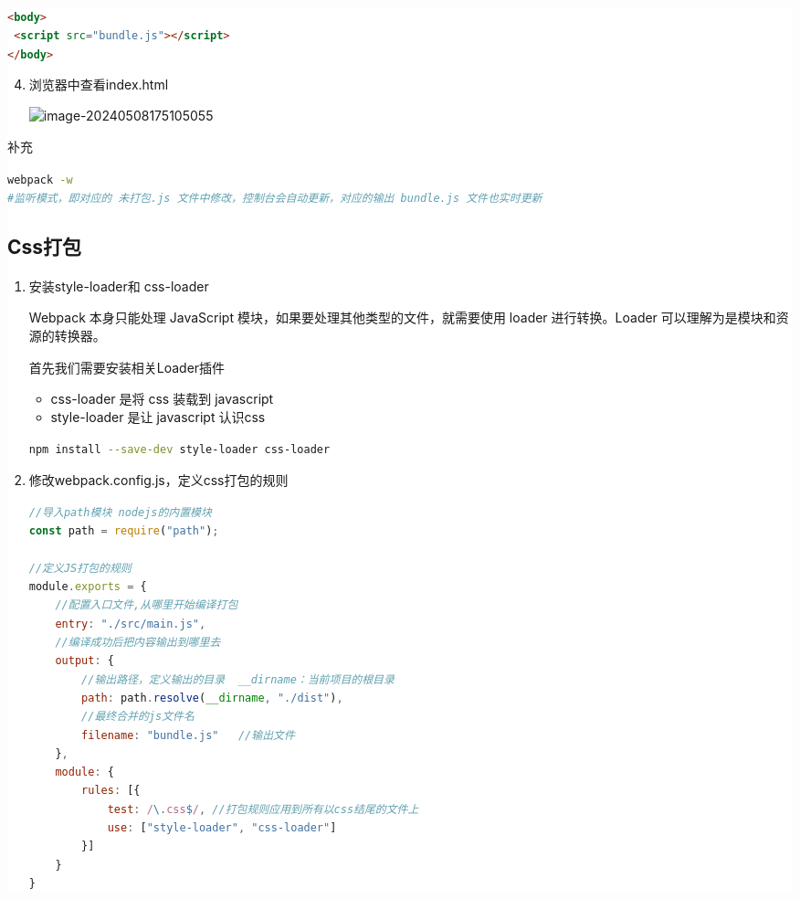    ```html
   <body>
   	<script src="bundle.js"></script>
   </body>
   ```

4. 浏览器中查看index.html

   <img src="https://img2023.cnblogs.com/blog/3406637/202405/3406637-20240508175103252-475773353.png" alt="image-20240508175105055" width="200" />

补充

```bash
webpack -w 
#监听模式，即对应的 未打包.js 文件中修改，控制台会自动更新，对应的输出 bundle.js 文件也实时更新
```

## Css打包

1. 安装style-loader和 css-loader

   Webpack 本身只能处理 JavaScript 模块，如果要处理其他类型的文件，就需要使用 loader 进行转换。Loader 可以理解为是模块和资源的转换器。

   首先我们需要安装相关Loader插件

   - css-loader 是将 css 装载到 javascript
   - style-loader 是让 javascript 认识css

   ```bash
   npm install --save-dev style-loader css-loader
   ```

2. 修改webpack.config.js，定义css打包的规则

   ```js
   //导入path模块 nodejs的内置模块
   const path = require("path");
   
   //定义JS打包的规则
   module.exports = {
       //配置入口文件,从哪里开始编译打包
       entry: "./src/main.js",
       //编译成功后把内容输出到哪里去
       output: {
           //输出路径，定义输出的目录  __dirname：当前项目的根目录
           path: path.resolve(__dirname, "./dist"),
           //最终合并的js文件名
           filename: "bundle.js"   //输出文件
       },
       module: {
           rules: [{
               test: /\.css$/, //打包规则应用到所有以css结尾的文件上
               use: ["style-loader", "css-loader"]
           }]
       }
   }
   ```
